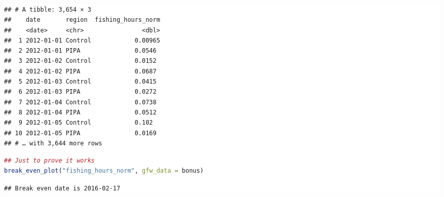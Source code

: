     ## # A tibble: 3,654 × 3
    ##    date       region  fishing_hours_norm
    ##    <date>     <chr>                <dbl>
    ##  1 2012-01-01 Control            0.00965
    ##  2 2012-01-01 PIPA               0.0546 
    ##  3 2012-01-02 Control            0.0152 
    ##  4 2012-01-02 PIPA               0.0687 
    ##  5 2012-01-03 Control            0.0415 
    ##  6 2012-01-03 PIPA               0.0272 
    ##  7 2012-01-04 Control            0.0738 
    ##  8 2012-01-04 PIPA               0.0512 
    ##  9 2012-01-05 Control            0.102  
    ## 10 2012-01-05 PIPA               0.0169 
    ## # … with 3,644 more rows

``` r
## Just to prove it works
break_even_plot("fishing_hours_norm", gfw_data = bonus)
```

    ## Break even date is 2016-02-17
